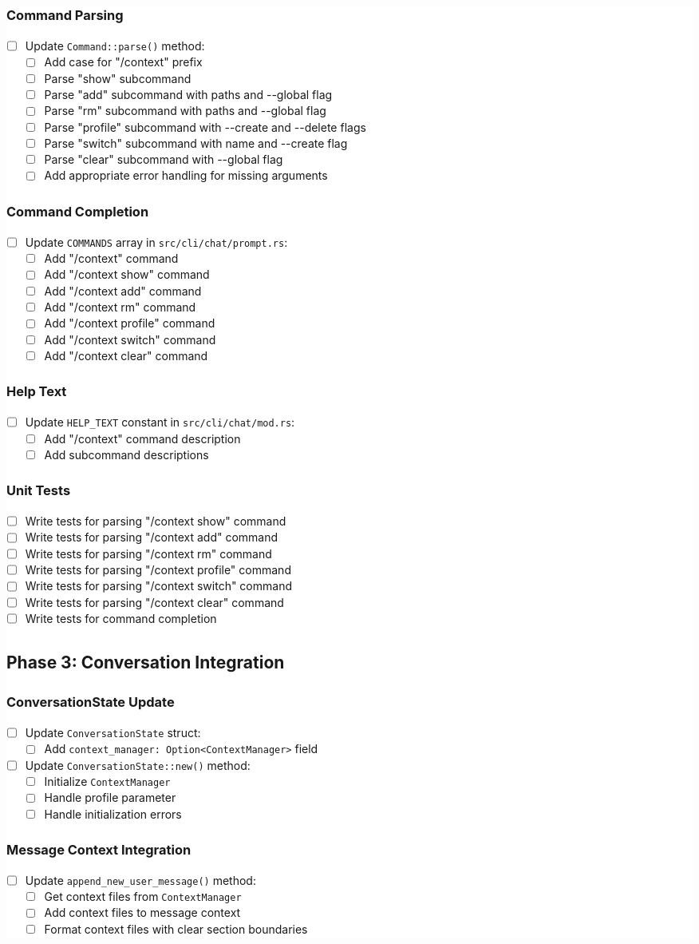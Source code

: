 ### Command Parsing
- [ ] Update `Command::parse()` method:
  - [ ] Add case for "/context" prefix
  - [ ] Parse "show" subcommand
  - [ ] Parse "add" subcommand with paths and --global flag
  - [ ] Parse "rm" subcommand with paths and --global flag
  - [ ] Parse "profile" subcommand with --create and --delete flags
  - [ ] Parse "switch" subcommand with name and --create flag
  - [ ] Parse "clear" subcommand with --global flag
  - [ ] Add appropriate error handling for missing arguments

### Command Completion
- [ ] Update `COMMANDS` array in `src/cli/chat/prompt.rs`:
  - [ ] Add "/context" command
  - [ ] Add "/context show" command
  - [ ] Add "/context add" command
  - [ ] Add "/context rm" command
  - [ ] Add "/context profile" command
  - [ ] Add "/context switch" command
  - [ ] Add "/context clear" command

### Help Text
- [ ] Update `HELP_TEXT` constant in `src/cli/chat/mod.rs`:
  - [ ] Add "/context" command description
  - [ ] Add subcommand descriptions

### Unit Tests
- [ ] Write tests for parsing "/context show" command
- [ ] Write tests for parsing "/context add" command
- [ ] Write tests for parsing "/context rm" command
- [ ] Write tests for parsing "/context profile" command
- [ ] Write tests for parsing "/context switch" command
- [ ] Write tests for parsing "/context clear" command
- [ ] Write tests for command completion

## Phase 3: Conversation Integration

### ConversationState Update
- [ ] Update `ConversationState` struct:
  - [ ] Add `context_manager: Option<ContextManager>` field
- [ ] Update `ConversationState::new()` method:
  - [ ] Initialize `ContextManager`
  - [ ] Handle profile parameter
  - [ ] Handle initialization errors

### Message Context Integration
- [ ] Update `append_new_user_message()` method:
  - [ ] Get context files from `ContextManager`
  - [ ] Add context files to message context
  - [ ] Format context files with clear section boundaries
